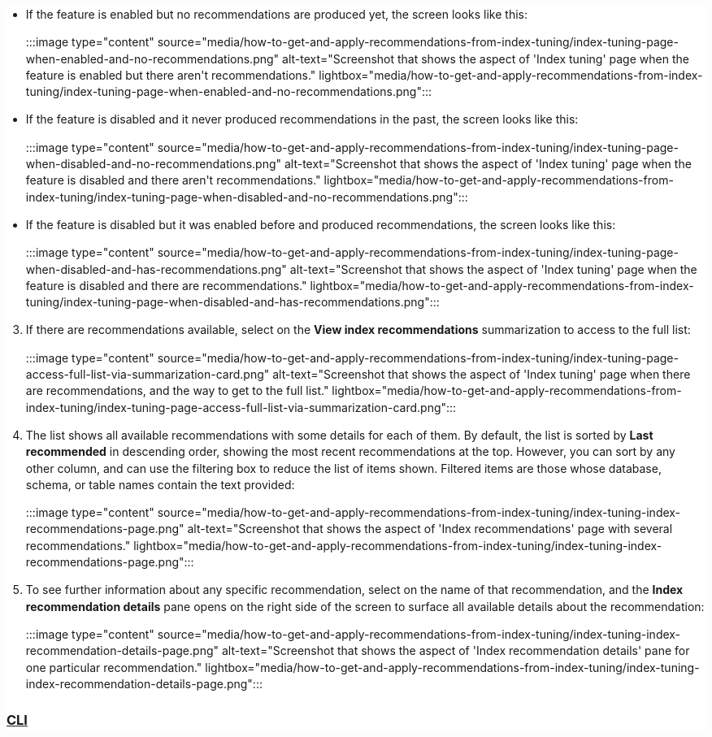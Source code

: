    - If the feature is enabled but no recommendations are produced yet, the screen looks like this:

     :::image type="content" source="media/how-to-get-and-apply-recommendations-from-index-tuning/index-tuning-page-when-enabled-and-no-recommendations.png" alt-text="Screenshot that shows the aspect of 'Index tuning' page when the feature is enabled but there aren't recommendations." lightbox="media/how-to-get-and-apply-recommendations-from-index-tuning/index-tuning-page-when-enabled-and-no-recommendations.png":::

   - If the feature is disabled and it never produced recommendations in the past, the screen looks like this:

     :::image type="content" source="media/how-to-get-and-apply-recommendations-from-index-tuning/index-tuning-page-when-disabled-and-no-recommendations.png" alt-text="Screenshot that shows the aspect of 'Index tuning' page when the feature is disabled and there aren't recommendations." lightbox="media/how-to-get-and-apply-recommendations-from-index-tuning/index-tuning-page-when-disabled-and-no-recommendations.png":::

   - If the feature is disabled but it was enabled before and produced recommendations, the screen looks like this:

     :::image type="content" source="media/how-to-get-and-apply-recommendations-from-index-tuning/index-tuning-page-when-disabled-and-has-recommendations.png" alt-text="Screenshot that shows the aspect of 'Index tuning' page when the feature is disabled and there are recommendations." lightbox="media/how-to-get-and-apply-recommendations-from-index-tuning/index-tuning-page-when-disabled-and-has-recommendations.png":::

3. If there are recommendations available, select on the **View index recommendations** summarization to access to the full list:

     :::image type="content" source="media/how-to-get-and-apply-recommendations-from-index-tuning/index-tuning-page-access-full-list-via-summarization-card.png" alt-text="Screenshot that shows the aspect of 'Index tuning' page when there are recommendations, and the way to get to the full list." lightbox="media/how-to-get-and-apply-recommendations-from-index-tuning/index-tuning-page-access-full-list-via-summarization-card.png":::

4. The list shows all available recommendations with some details for each of them. By default, the list is sorted by **Last recommended** in descending order, showing the most recent recommendations at the top. However, you can sort by any other column, and can use the filtering box to reduce the list of items shown. Filtered items are those whose database, schema, or table names contain the text provided:

     :::image type="content" source="media/how-to-get-and-apply-recommendations-from-index-tuning/index-tuning-index-recommendations-page.png" alt-text="Screenshot that shows the aspect of 'Index recommendations' page with several recommendations." lightbox="media/how-to-get-and-apply-recommendations-from-index-tuning/index-tuning-index-recommendations-page.png":::

5. To see further information about any specific recommendation, select on the name of that recommendation, and the **Index recommendation details** pane opens on the right side of the screen to surface all available details about the recommendation:

     :::image type="content" source="media/how-to-get-and-apply-recommendations-from-index-tuning/index-tuning-index-recommendation-details-page.png" alt-text="Screenshot that shows the aspect of 'Index recommendation details' pane for one particular recommendation." lightbox="media/how-to-get-and-apply-recommendations-from-index-tuning/index-tuning-index-recommendation-details-page.png":::

### [CLI](#tab/CLI-list-recommendations)
